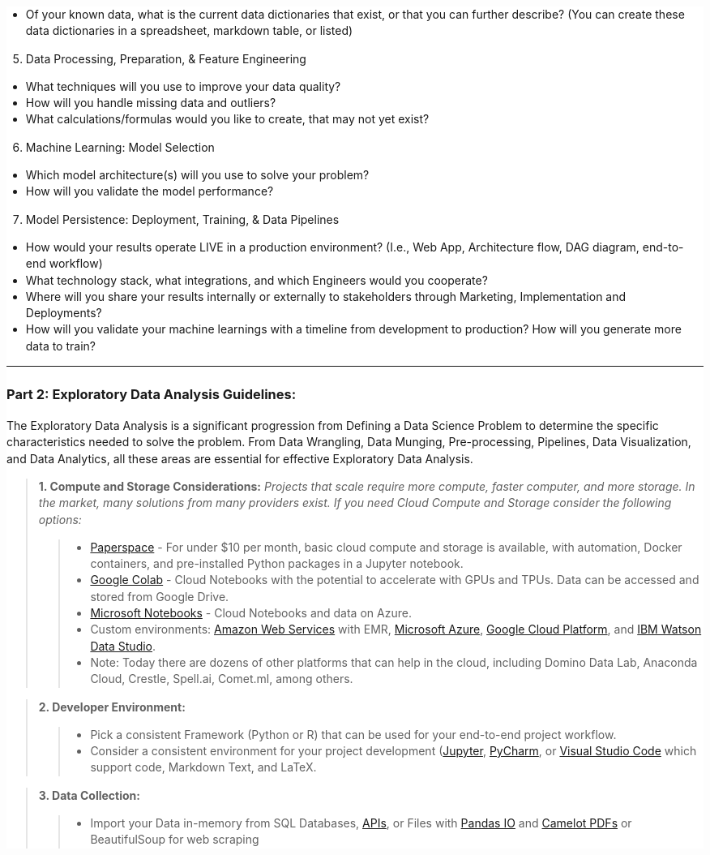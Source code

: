 - Of your known data, what is the current data dictionaries that exist, or that you can further describe? (You can create these data dictionaries in a spreadsheet, markdown table, or listed)
5. Data Processing, Preparation, & Feature Engineering
- What techniques will you use to improve your data quality?
- How will you handle missing data and outliers?
- What calculations/formulas would you like to create, that may not yet exist?
6. Machine Learning: Model Selection
- Which model architecture(s) will you use to solve your problem?
- How will you validate the model performance?
7. Model Persistence: Deployment, Training, & Data Pipelines
- How would your results operate LIVE in a production environment? (I.e., Web App, Architecture flow, DAG diagram, end-to-end workflow)
- What technology stack, what integrations, and which Engineers would you cooperate?
- Where will you share your results internally or externally to stakeholders through Marketing, Implementation and Deployments?
- How will you validate your machine learnings with a timeline from development to production?  How will you generate more data to train?

<hr size="3">

### Part 2: Exploratory Data Analysis Guidelines:
The Exploratory Data Analysis is a significant progression from Defining a Data Science Problem to determine the specific characteristics needed to solve the problem.  From Data Wrangling, Data Munging, Pre-processing, Pipelines, Data Visualization, and Data Analytics, all these areas are essential for effective Exploratory Data Analysis.
 
> **1. Compute and Storage Considerations:** 
_Projects that scale require more compute, faster computer, and more storage. In the market, many solutions from many providers exist.  If you need Cloud Compute and Storage consider the following options:_
>> - [Paperspace](www.paperspace.com) - For under $10 per month, basic cloud compute and storage is available, with automation, Docker containers, and pre-installed Python packages in a Jupyter notebook.
>> - [Google Colab](https://colab.research.google.com/) - Cloud Notebooks with the potential to accelerate with GPUs and TPUs.  Data can be accessed and stored from Google Drive.
>> - [Microsoft Notebooks](https://notebooks.azure.com/) - Cloud Notebooks and data on Azure.
>> - Custom environments: [Amazon Web Services](https://aws.amazon.com/) with EMR, [Microsoft Azure](http://azure.microsoft.com/), [Google Cloud Platform](https://cloud.google.com/gcp), and [IBM Watson Data Studio](https://www.ibm.com/cloud/watson-studio).
>> - Note: Today there are dozens of other platforms that can help in the cloud, including Domino Data Lab, Anaconda Cloud, Crestle, Spell.ai, Comet.ml, among others.

> **2. Developer Environment:** 
>> - Pick a consistent Framework (Python or R) that can be used for your end-to-end project workflow. 
>> - Consider a consistent environment for your project development ([Jupyter](https://jupyter.org/), [PyCharm](https://www.jetbrains.com/pycharm/), or [Visual Studio Code](https://code.visualstudio.com/) which support code, Markdown Text, and LaTeX.

> **3. Data Collection:**
>> - Import your Data in-memory from SQL Databases, [APIs](http://www.programmableweb.com), or Files with [Pandas IO](https://pandas.pydata.org/pandas-docs/stable/user_guide/io.html) and [Camelot PDFs](https://camelot-py.readthedocs.io/en/master/) or BeautifulSoup for web scraping
